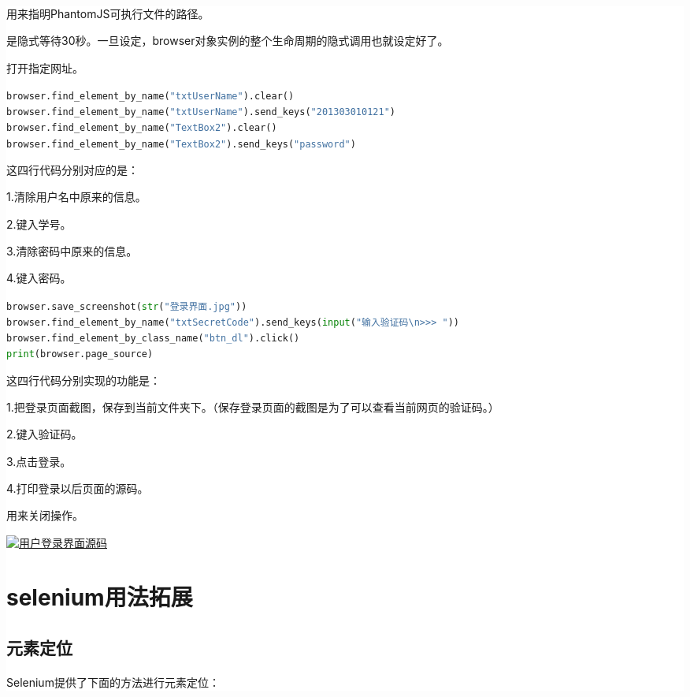 用来指明PhantomJS可执行文件的路径。

```browser.implicitly_wait(30)
```

是隐式等待30秒。一旦设定，browser对象实例的整个生命周期的隐式调用也就设定好了。

```browser.get("http://210.31.122.189")
```

打开指定网址。

```python
browser.find_element_by_name("txtUserName").clear()
browser.find_element_by_name("txtUserName").send_keys("201303010121")
browser.find_element_by_name("TextBox2").clear()
browser.find_element_by_name("TextBox2").send_keys("password")
```

这四行代码分别对应的是：

1.清除用户名中原来的信息。

2.键入学号。

3.清除密码中原来的信息。

4.键入密码。

```python
browser.save_screenshot(str("登录界面.jpg"))
browser.find_element_by_name("txtSecretCode").send_keys(input("输入验证码\n>>> "))
browser.find_element_by_class_name("btn_dl").click()
print(browser.page_source)
```

这四行代码分别实现的功能是：

1.把登录页面截图，保存到当前文件夹下。（保存登录页面的截图是为了可以查看当前网页的验证码。）

2.键入验证码。

3.点击登录。

4.打印登录以后页面的源码。

```browser.close()
```

用来关闭操作。

[![用户登录界面源码](http://olzlqlgy5.bkt.clouddn.com/%E6%95%99%E5%8A%A1%E7%99%BB%E5%BD%95%E7%95%8C%E9%9D%A2%E6%BA%90%E7%A0%81.jpg)](http://olzlqlgy5.bkt.clouddn.com/%E6%95%99%E5%8A%A1%E7%99%BB%E5%BD%95%E7%95%8C%E9%9D%A2%E6%BA%90%E7%A0%81.jpg)

# selenium用法拓展

## 元素定位

Selenium提供了下面的方法进行元素定位：

